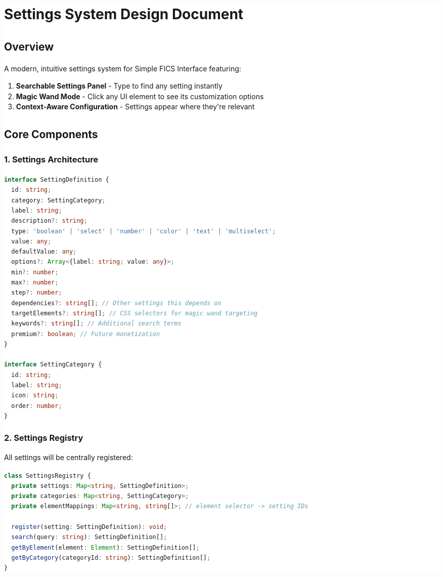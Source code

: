 # Settings System Design Document

## Overview
A modern, intuitive settings system for Simple FICS Interface featuring:
1. **Searchable Settings Panel** - Type to find any setting instantly
2. **Magic Wand Mode** - Click any UI element to see its customization options
3. **Context-Aware Configuration** - Settings appear where they're relevant

## Core Components

### 1. Settings Architecture

```typescript
interface SettingDefinition {
  id: string;
  category: SettingCategory;
  label: string;
  description?: string;
  type: 'boolean' | 'select' | 'number' | 'color' | 'text' | 'multiselect';
  value: any;
  defaultValue: any;
  options?: Array<{label: string; value: any}>;
  min?: number;
  max?: number;
  step?: number;
  dependencies?: string[]; // Other settings this depends on
  targetElements?: string[]; // CSS selectors for magic wand targeting
  keywords?: string[]; // Additional search terms
  premium?: boolean; // Future monetization
}

interface SettingCategory {
  id: string;
  label: string;
  icon: string;
  order: number;
}
```

### 2. Settings Registry

All settings will be centrally registered:

```typescript
class SettingsRegistry {
  private settings: Map<string, SettingDefinition>;
  private categories: Map<string, SettingCategory>;
  private elementMappings: Map<string, string[]>; // element selector -> setting IDs
  
  register(setting: SettingDefinition): void;
  search(query: string): SettingDefinition[];
  getByElement(element: Element): SettingDefinition[];
  getByCategory(categoryId: string): SettingDefinition[];
}
```
